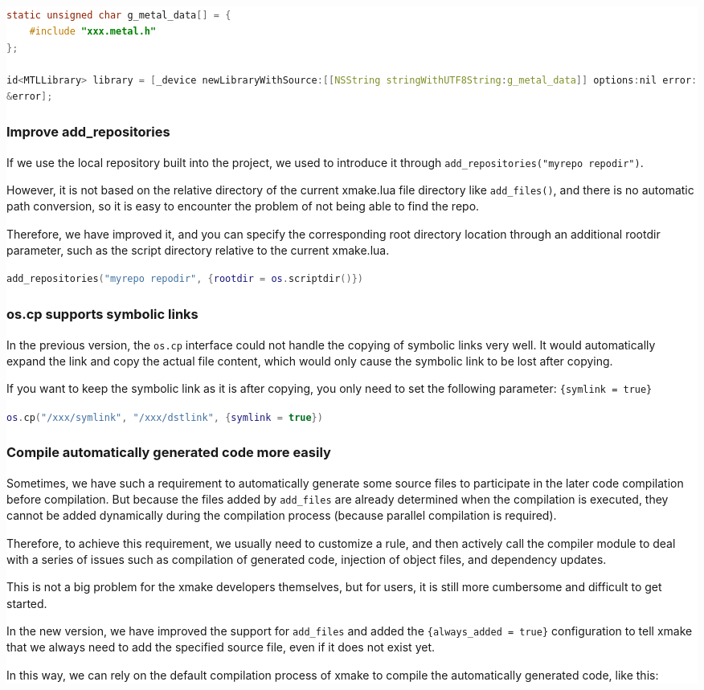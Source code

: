 ```c
static unsigned char g_metal_data[] = {
    #include "xxx.metal.h"
};

id<MTLLibrary> library = [_device newLibraryWithSource:[[NSString stringWithUTF8String:g_metal_data]] options:nil error:&error];
```

### Improve add_repositories

If we use the local repository built into the project, we used to introduce it through `add_repositories("myrepo repodir")`.

However, it is not based on the relative directory of the current xmake.lua file directory like `add_files()`, and there is no automatic path conversion, so it is easy to encounter the problem of not being able to find the repo.

Therefore, we have improved it, and you can specify the corresponding root directory location through an additional rootdir parameter, such as the script directory relative to the current xmake.lua.

```lua
add_repositories("myrepo repodir", {rootdir = os.scriptdir()})
```

### os.cp supports symbolic links

In the previous version, the `os.cp` interface could not handle the copying of symbolic links very well. It would automatically expand the link and copy the actual file content, which would only cause the symbolic link to be lost after copying.

If you want to keep the symbolic link as it is after copying, you only need to set the following parameter: `{symlink = true}`

```lua
os.cp("/xxx/symlink", "/xxx/dstlink", {symlink = true})
```

### Compile automatically generated code more easily

Sometimes, we have such a requirement to automatically generate some source files to participate in the later code compilation before compilation. But because the files added by `add_files` are already determined when the compilation is executed, they cannot be added dynamically during the compilation process (because parallel compilation is required).

Therefore, to achieve this requirement, we usually need to customize a rule, and then actively call the compiler module to deal with a series of issues such as compilation of generated code, injection of object files, and dependency updates.

This is not a big problem for the xmake developers themselves, but for users, it is still more cumbersome and difficult to get started.

In the new version, we have improved the support for `add_files` and added the `{always_added = true}` configuration to tell xmake that we always need to add the specified source file, even if it does not exist yet.

In this way, we can rely on the default compilation process of xmake to compile the automatically generated code, like this:
